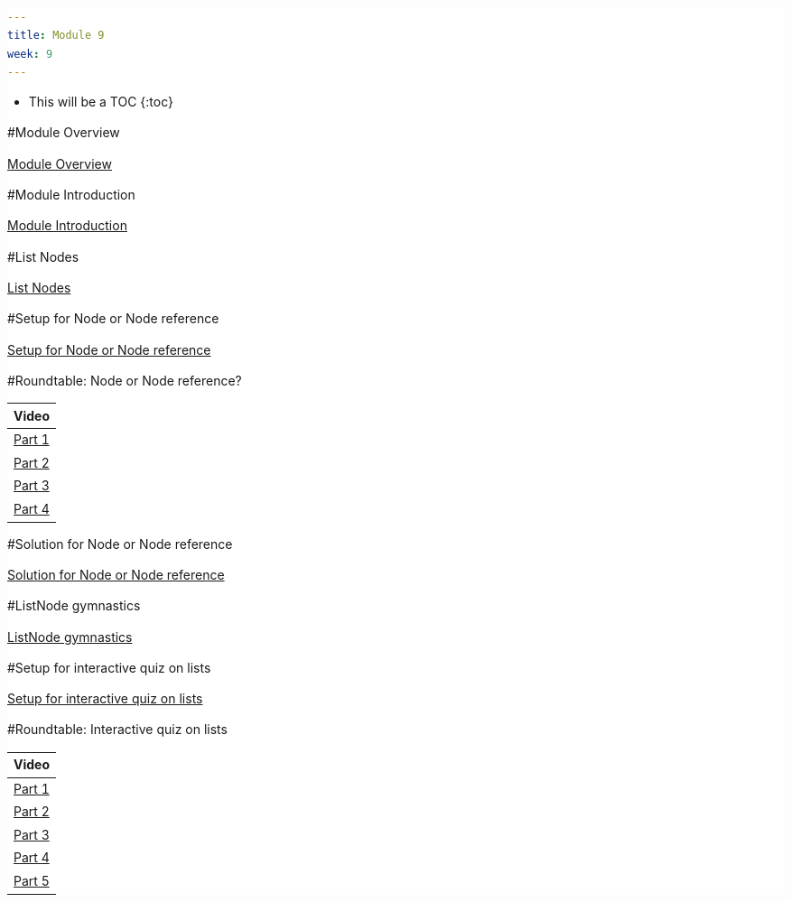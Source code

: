 ```yaml
---
title: Module 9
week: 9
---
```


* This will be a TOC
{:toc}



#Module Overview

[Module Overview](https://wustl.box.com/s/n6vvm48rn39jvxjlqbb03oy3zg1n97ik)
			   
#Module Introduction

[Module Introduction](https://wustl.box.com/s/qqxzk56049h07m4sg6h7gl7rwpkwdp34)

#List Nodes

[List Nodes](https://wustl.box.com/s/bl3kqzzjjema4lnezt1pen2s80s5g9mn)

#Setup for Node or Node reference

[Setup for Node or Node reference](https://wustl.box.com/s/6jo0bqwvl5fgrpl963bk9s39h8l61twu)

#Roundtable: Node or Node reference?

| Video |
|-------|
|[Part 1](https://wustl.box.com/s/nf4n9ge6r3k8w1d9yit3pvt1ya9catci)|
|[Part 2](https://wustl.box.com/s/kdacbdcelk7g6is2qzafgptoz2nuzaoz)|
|[Part 3](https://wustl.box.com/s/snnu61qan0w4gm4i1zifwoz8ksclsr8l)|
|[Part 4](https://wustl.box.com/s/35l6xli59mfzdr1191gh82edwgsuffc0)|

#Solution for Node or Node reference

[Solution for Node or Node reference](https://wustl.box.com/s/uihyw32zon7yxk7lue5g9hvl5w1goc6j)

#ListNode gymnastics

[ListNode gymnastics](https://wustl.box.com/s/b90gmnqsjtujtgpa1tcuirrte8t03qa8)

#Setup for interactive quiz on lists

[Setup for interactive quiz on lists](https://wustl.box.com/s/qsgi4efrznbifo0wctkesqq5a5hgfy2h)

#Roundtable: Interactive quiz on lists

| Video |
|-------|
|[Part 1](https://wustl.box.com/s/qcojgttoz9gz97q9wy60rut2djlw40ve)|
|[Part 2](https://wustl.box.com/s/nx4s3ys1pcpanxs4l73do4kn4a23ksiu)|
|[Part 3](https://wustl.box.com/s/b5b30p6o5qfidh6qs7odz9o3s6wvycqj)|
|[Part 4](https://wustl.box.com/s/qfsr0qzje7qlvbg4gwtugz18d1kh8sm0)|
|[Part 5](https://wustl.box.com/s/b4elh6v9qilpf8g23fkc1lq9pndcpn7d)|
